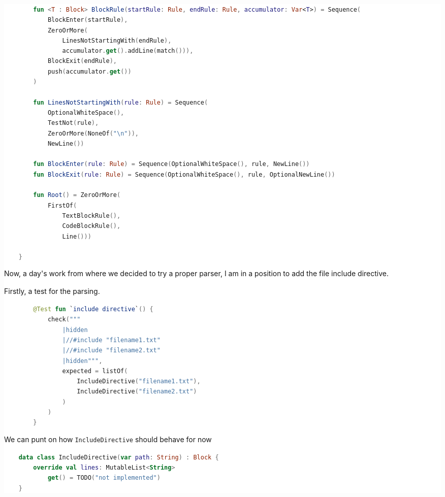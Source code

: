 ```kotlin
        fun <T : Block> BlockRule(startRule: Rule, endRule: Rule, accumulator: Var<T>) = Sequence(
            BlockEnter(startRule),
            ZeroOrMore(
                LinesNotStartingWith(endRule),
                accumulator.get().addLine(match())),
            BlockExit(endRule),
            push(accumulator.get())
        )

        fun LinesNotStartingWith(rule: Rule) = Sequence(
            OptionalWhiteSpace(),
            TestNot(rule),
            ZeroOrMore(NoneOf("\n")),
            NewLine())

        fun BlockEnter(rule: Rule) = Sequence(OptionalWhiteSpace(), rule, NewLine())
        fun BlockExit(rule: Rule) = Sequence(OptionalWhiteSpace(), rule, OptionalNewLine())

        fun Root() = ZeroOrMore(
            FirstOf(
                TextBlockRule(),
                CodeBlockRule(),
                Line()))

    }
```


Now, a day's work from where we decided to try a proper parser, I am in a position to add the file include directive.

Firstly, a test for the parsing.

```kotlin
        @Test fun `include directive`() {
            check("""
                |hidden
                |//#include "filename1.txt"
                |//#include "filename2.txt"
                |hidden""",
                expected = listOf(
                    IncludeDirective("filename1.txt"),
                    IncludeDirective("filename2.txt")
                )
            )
        }
```

We can punt on how `IncludeDirective` should behave for now

```kotlin
    data class IncludeDirective(var path: String) : Block {
        override val lines: MutableList<String>
            get() = TODO("not implemented")
    }
```
